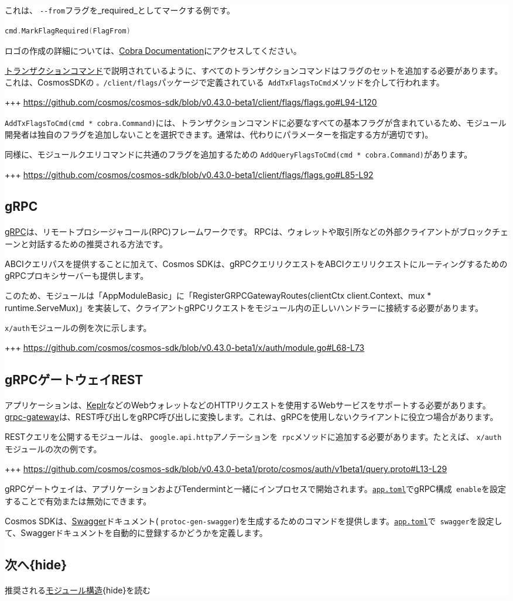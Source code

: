 これは、 `--from`フラグを_required_としてマークする例です。

```go
cmd.MarkFlagRequired(FlagFrom)
```

ロゴの作成の詳細については、[Cobra Documentation](https://github.com/spf13/cobra)にアクセスしてください。

[トランザクションコマンド](#transaction-commands)で説明されているように、すべてのトランザクションコマンドはフラグのセットを追加する必要があります。これは、CosmosSDKの `。/client/flags`パッケージで定義されている` AddTxFlagsToCmd`メソッドを介して行われます。

+++ https://github.com/cosmos/cosmos-sdk/blob/v0.43.0-beta1/client/flags/flags.go#L94-L120

`AddTxFlagsToCmd(cmd * cobra.Command)`には、トランザクションコマンドに必要なすべての基本フラグが含まれているため、モジュール開発者は独自のフラグを追加しないことを選択できます。通常は、代わりにパラメーターを指定する方が適切です)。

同様に、モジュールクエリコマンドに共通のフラグを追加するための `AddQueryFlagsToCmd(cmd * cobra.Command)`があります。

+++ https://github.com/cosmos/cosmos-sdk/blob/v0.43.0-beta1/client/flags/flags.go#L85-L92

## gRPC

[gRPC](https://grpc.io/)は、リモートプロシージャコール(RPC)フレームワークです。 RPCは、ウォレットや取引所などの外部クライアントがブロックチェーンと対話するための推奨される方法です。

ABCIクエリパスを提供することに加えて、Cosmos SDKは、gRPCクエリリクエストをABCIクエリリクエストにルーティングするためのgRPCプロキシサーバーも提供します。

このため、モジュールは「AppModuleBasic」に「RegisterGRPCGatewayRoutes(clientCtx client.Context、mux * runtime.ServeMux)」を実装して、クライアントgRPCリクエストをモジュール内の正しいハンドラーに接続する必要があります。

`x/auth`モジュールの例を次に示します。

+++ https://github.com/cosmos/cosmos-sdk/blob/v0.43.0-beta1/x/auth/module.go#L68-L73

## gRPCゲートウェイREST

アプリケーションは、[Keplr](https://keplr.xyz)などのWebウォレットなどのHTTPリクエストを使用するWebサービスをサポートする必要があります。[grpc-gateway](https://github.com/grpc-ecosystem/grpc-gateway)は、REST呼び出しをgRPC呼び出しに変換します。これは、gRPCを使用しないクライアントに役立つ場合があります。

RESTクエリを公開するモジュールは、 `google.api.http`アノテーションを` rpc`メソッドに追加する必要があります。たとえば、 `x/auth`モジュールの次の例です。

+++ https://github.com/cosmos/cosmos-sdk/blob/v0.43.0-beta1/proto/cosmos/auth/v1beta1/query.proto#L13-L29

gRPCゲートウェイは、アプリケーションおよびTendermintと一緒にインプロセスで開始されます。[`app.toml`](../run-node/run-node.md#configuring-the-node-using-apptoml)でgRPC構成` enable`を設定することで有効または無効にできます。

Cosmos SDKは、[Swagger](https://swagger.io/)ドキュメント( `protoc-gen-swagger`)を生成するためのコマンドを提供します。[`app.toml`](../run-node/run-node.md#configuring-the-node-using-apptoml)で` swagger`を設定して、Swaggerドキュメントを自動的に登録するかどうかを定義します。

## 次へ{hide}

推奨される[モジュール構造](./structure.md){hide}を読む 